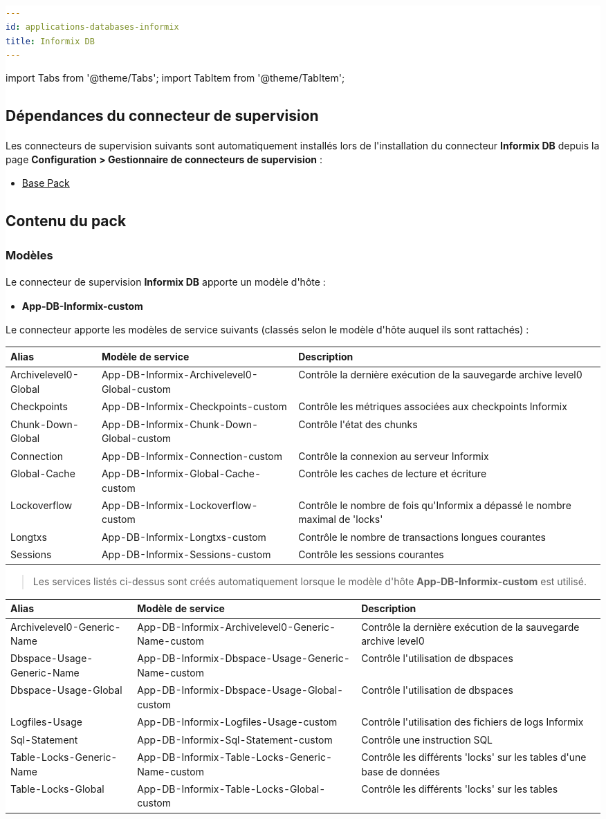 ```yaml
---
id: applications-databases-informix
title: Informix DB
---
```

import Tabs from '@theme/Tabs';
import TabItem from '@theme/TabItem';

## Dépendances du connecteur de supervision

Les connecteurs de supervision suivants sont automatiquement installés lors de l'installation du connecteur **Informix DB** 
depuis la page **Configuration > Gestionnaire de connecteurs de supervision** :
* [Base Pack](./base-generic.md)

## Contenu du pack

### Modèles

Le connecteur de supervision **Informix DB** apporte un modèle d'hôte :

* **App-DB-Informix-custom**

Le connecteur apporte les modèles de service suivants
(classés selon le modèle d'hôte auquel ils sont rattachés) :

<Tabs groupId="sync">
<TabItem value="App-DB-Informix-custom" label="App-DB-Informix-custom">

| Alias                | Modèle de service                           | Description                                                           |
|:---------------------|:--------------------------------------------|:----------------------------------------------------------------------|
| Archivelevel0-Global | App-DB-Informix-Archivelevel0-Global-custom | Contrôle la dernière exécution de la sauvegarde archive level0        |
| Checkpoints          | App-DB-Informix-Checkpoints-custom          | Contrôle les métriques associées aux checkpoints Informix            |
| Chunk-Down-Global    | App-DB-Informix-Chunk-Down-Global-custom    | Contrôle l'état des chunks                                            |
| Connection           | App-DB-Informix-Connection-custom           | Contrôle la connexion au serveur Informix                            |
| Global-Cache         | App-DB-Informix-Global-Cache-custom         | Contrôle les caches de lecture et écriture                            |
| Lockoverflow         | App-DB-Informix-Lockoverflow-custom         | Contrôle le nombre de fois qu'Informix a dépassé le nombre maximal de 'locks' |
| Longtxs              | App-DB-Informix-Longtxs-custom              | Contrôle le nombre de transactions longues courantes                  |
| Sessions             | App-DB-Informix-Sessions-custom             | Contrôle les sessions courantes                                       |

> Les services listés ci-dessus sont créés automatiquement lorsque le modèle d'hôte **App-DB-Informix-custom** est utilisé.

</TabItem>
<TabItem value="Non rattachés à un modèle d'hôte" label="Non rattachés à un modèle d'hôte">

| Alias                      | Modèle de service                                 | Description                                                          |
|:---------------------------|:--------------------------------------------------|:---------------------------------------------------------------------|
| Archivelevel0-Generic-Name | App-DB-Informix-Archivelevel0-Generic-Name-custom | Contrôle la dernière exécution de la sauvegarde archive level0       |
| Dbspace-Usage-Generic-Name | App-DB-Informix-Dbspace-Usage-Generic-Name-custom | Contrôle l'utilisation de dbspaces                                   |
| Dbspace-Usage-Global       | App-DB-Informix-Dbspace-Usage-Global-custom       | Contrôle l'utilisation de dbspaces                                   |
| Logfiles-Usage             | App-DB-Informix-Logfiles-Usage-custom             | Contrôle l'utilisation des fichiers de logs Informix                 |
| Sql-Statement              | App-DB-Informix-Sql-Statement-custom              | Contrôle une instruction SQL                                         |
| Table-Locks-Generic-Name   | App-DB-Informix-Table-Locks-Generic-Name-custom   | Contrôle les différents 'locks' sur les tables d'une base de données |
| Table-Locks-Global         | App-DB-Informix-Table-Locks-Global-custom         | Contrôle les différents 'locks' sur les tables                       |